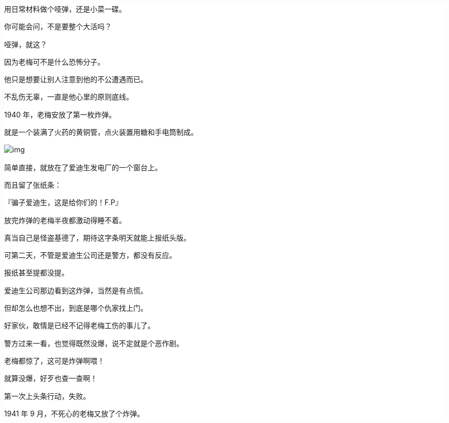 
用日常材料做个哑弹，还是小菜一碟。


你可能会问，不是要整个大活吗？


哑弹，就这？


因为老梅可不是什么恐怖分子。


他只是想要让别人注意到他的不公遭遇而已。


不乱伤无辜，一直是他心里的原则底线。


1940 年，老梅安放了第一枚炸弹。


就是一个装满了火药的黄铜管，点火装置用糖和手电筒制成。


![img](https://picx.zhimg.com/v2-d43ee4e2ed97ae383177816399b95d2f.webp)

简单直接，就放在了爱迪生发电厂的一个窗台上。


而且留了张纸条：


『骗子爱迪生，这是给你们的！F.P』


放完炸弹的老梅半夜都激动得睡不着。


真当自己是怪盗基德了，期待这字条明天就能上报纸头版。


可第二天，不管是爱迪生公司还是警方，都没有反应。


报纸甚至提都没提。


爱迪生公司那边看到这炸弹，当然是有点慌。


但却怎么也想不出，到底是哪个仇家找上门。


好家伙，敢情是已经不记得老梅工伤的事儿了。


警方过来一看，也觉得既然没爆，说不定就是个恶作剧。


老梅都惊了，这可是炸弹啊喂！


就算没爆，好歹也查一查啊！


第一次上头条行动，失败。


1941 年 9 月，不死心的老梅又放了个炸弹。

